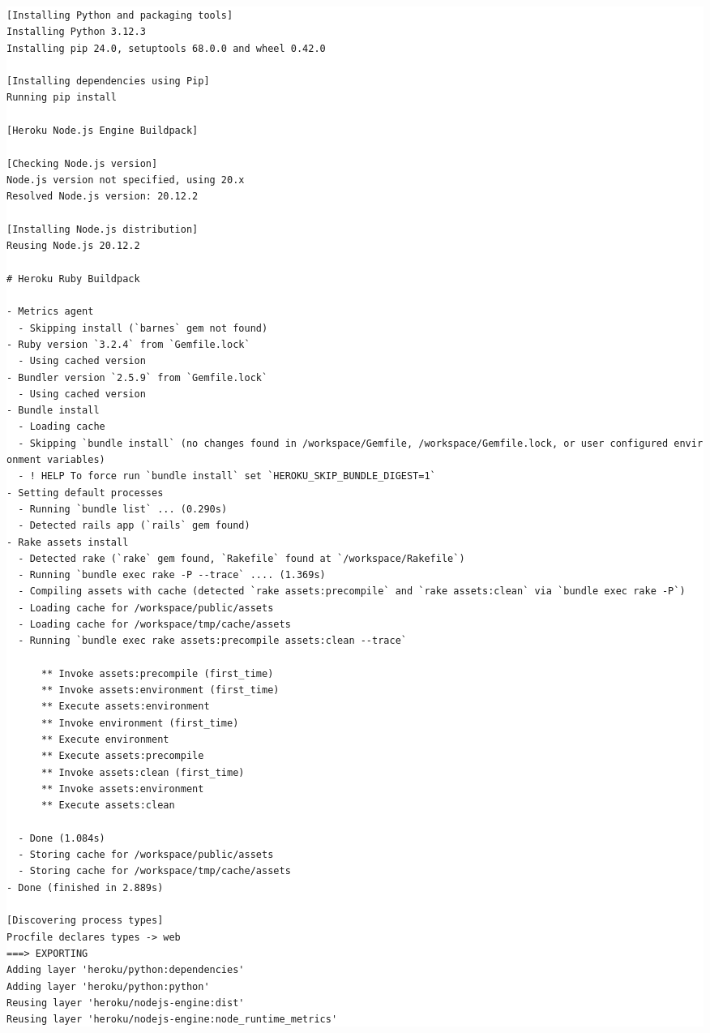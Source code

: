```
[Installing Python and packaging tools]
Installing Python 3.12.3
Installing pip 24.0, setuptools 68.0.0 and wheel 0.42.0

[Installing dependencies using Pip]
Running pip install

[Heroku Node.js Engine Buildpack]

[Checking Node.js version]
Node.js version not specified, using 20.x
Resolved Node.js version: 20.12.2

[Installing Node.js distribution]
Reusing Node.js 20.12.2

# Heroku Ruby Buildpack

- Metrics agent
  - Skipping install (`barnes` gem not found)
- Ruby version `3.2.4` from `Gemfile.lock`
  - Using cached version
- Bundler version `2.5.9` from `Gemfile.lock`
  - Using cached version
- Bundle install
  - Loading cache
  - Skipping `bundle install` (no changes found in /workspace/Gemfile, /workspace/Gemfile.lock, or user configured environment variables)
  - ! HELP To force run `bundle install` set `HEROKU_SKIP_BUNDLE_DIGEST=1`
- Setting default processes
  - Running `bundle list` ... (0.290s)
  - Detected rails app (`rails` gem found)
- Rake assets install
  - Detected rake (`rake` gem found, `Rakefile` found at `/workspace/Rakefile`)
  - Running `bundle exec rake -P --trace` .... (1.369s)
  - Compiling assets with cache (detected `rake assets:precompile` and `rake assets:clean` via `bundle exec rake -P`)
  - Loading cache for /workspace/public/assets
  - Loading cache for /workspace/tmp/cache/assets
  - Running `bundle exec rake assets:precompile assets:clean --trace`

      ** Invoke assets:precompile (first_time)
      ** Invoke assets:environment (first_time)
      ** Execute assets:environment
      ** Invoke environment (first_time)
      ** Execute environment
      ** Execute assets:precompile
      ** Invoke assets:clean (first_time)
      ** Invoke assets:environment
      ** Execute assets:clean

  - Done (1.084s)
  - Storing cache for /workspace/public/assets
  - Storing cache for /workspace/tmp/cache/assets
- Done (finished in 2.889s)

[Discovering process types]
Procfile declares types -> web
===> EXPORTING
Adding layer 'heroku/python:dependencies'
Adding layer 'heroku/python:python'
Reusing layer 'heroku/nodejs-engine:dist'
Reusing layer 'heroku/nodejs-engine:node_runtime_metrics'
```